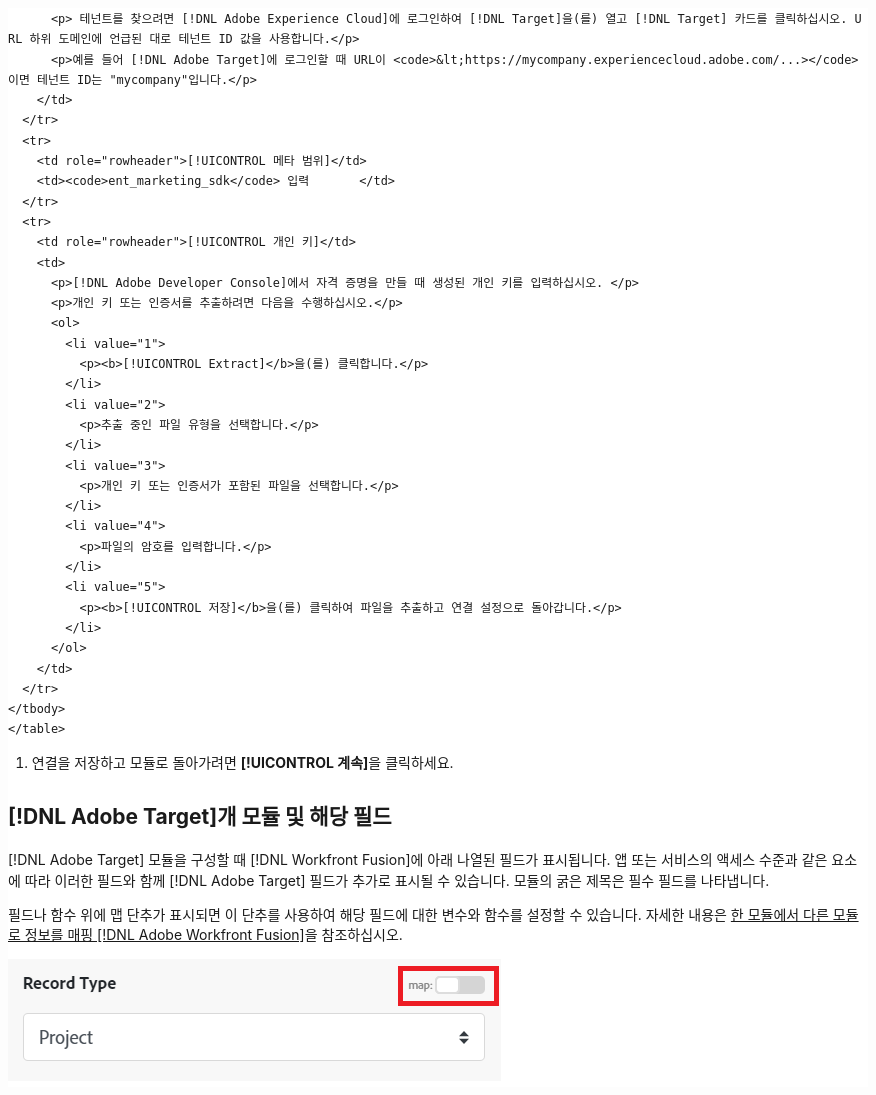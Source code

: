           <p> 테넌트를 찾으려면 [!DNL Adobe Experience Cloud]에 로그인하여 [!DNL Target]을(를) 열고 [!DNL Target] 카드를 클릭하십시오. URL 하위 도메인에 언급된 대로 테넌트 ID 값을 사용합니다.</p>
          <p>예를 들어 [!DNL Adobe Target]에 로그인할 때 URL이 <code>&lt;https://mycompany.experiencecloud.adobe.com/...></code>이면 테넌트 ID는 "mycompany"입니다.</p>
        </td>
      </tr>
      <tr>
        <td role="rowheader">[!UICONTROL 메타 범위]</td>
        <td><code>ent_marketing_sdk</code> 입력       </td>
      </tr>
      <tr>
        <td role="rowheader">[!UICONTROL 개인 키]</td>
        <td>
          <p>[!DNL Adobe Developer Console]에서 자격 증명을 만들 때 생성된 개인 키를 입력하십시오. </p>
          <p>개인 키 또는 인증서를 추출하려면 다음을 수행하십시오.</p>
          <ol>
            <li value="1">
              <p><b>[!UICONTROL Extract]</b>을(를) 클릭합니다.</p>
            </li>
            <li value="2">
              <p>추출 중인 파일 유형을 선택합니다.</p>
            </li>
            <li value="3">
              <p>개인 키 또는 인증서가 포함된 파일을 선택합니다.</p>
            </li>
            <li value="4">
              <p>파일의 암호를 입력합니다.</p>
            </li>
            <li value="5">
              <p><b>[!UICONTROL 저장]</b>을(를) 클릭하여 파일을 추출하고 연결 설정으로 돌아갑니다.</p>
            </li>
          </ol>
        </td>
      </tr>
    </tbody>
    </table>

1. 연결을 저장하고 모듈로 돌아가려면 **[!UICONTROL 계속]**&#x200B;을 클릭하세요.

## [!DNL Adobe Target]개 모듈 및 해당 필드

[!DNL Adobe Target] 모듈을 구성할 때 [!DNL Workfront Fusion]에 아래 나열된 필드가 표시됩니다. 앱 또는 서비스의 액세스 수준과 같은 요소에 따라 이러한 필드와 함께 [!DNL Adobe Target] 필드가 추가로 표시될 수 있습니다. 모듈의 굵은 제목은 필수 필드를 나타냅니다.

필드나 함수 위에 맵 단추가 표시되면 이 단추를 사용하여 해당 필드에 대한 변수와 함수를 설정할 수 있습니다. 자세한 내용은 [한 모듈에서 다른 모듈로 정보를 매핑 [!DNL Adobe Workfront Fusion]](../../workfront-fusion/mapping/map-information-between-modules.md)을 참조하십시오.

![](assets/map-toggle-350x74.png)
